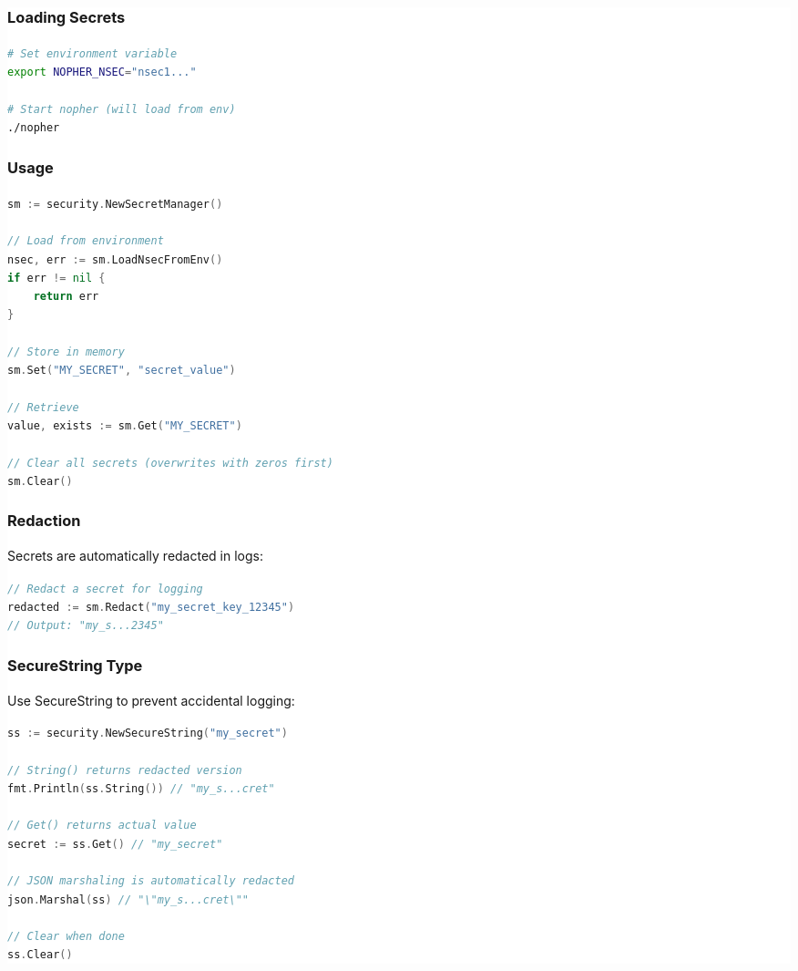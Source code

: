 ### Loading Secrets

```bash
# Set environment variable
export NOPHER_NSEC="nsec1..."

# Start nopher (will load from env)
./nopher
```

### Usage

```go
sm := security.NewSecretManager()

// Load from environment
nsec, err := sm.LoadNsecFromEnv()
if err != nil {
    return err
}

// Store in memory
sm.Set("MY_SECRET", "secret_value")

// Retrieve
value, exists := sm.Get("MY_SECRET")

// Clear all secrets (overwrites with zeros first)
sm.Clear()
```

### Redaction

Secrets are automatically redacted in logs:

```go
// Redact a secret for logging
redacted := sm.Redact("my_secret_key_12345")
// Output: "my_s...2345"
```

### SecureString Type

Use SecureString to prevent accidental logging:

```go
ss := security.NewSecureString("my_secret")

// String() returns redacted version
fmt.Println(ss.String()) // "my_s...cret"

// Get() returns actual value
secret := ss.Get() // "my_secret"

// JSON marshaling is automatically redacted
json.Marshal(ss) // "\"my_s...cret\""

// Clear when done
ss.Clear()
```
